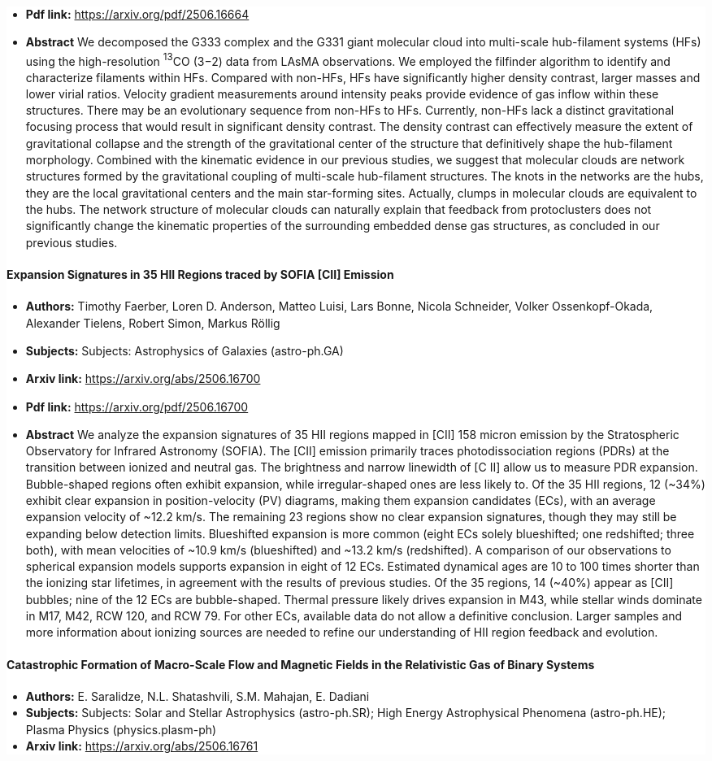  - **Pdf link:** https://arxiv.org/pdf/2506.16664

 - **Abstract**
 We decomposed the G333 complex and the G331 giant molecular cloud into multi-scale hub-filament systems (HFs) using the high-resolution $^{13}$CO (3$-$2) data from LAsMA observations. We employed the filfinder algorithm to identify and characterize filaments within HFs. Compared with non-HFs, HFs have significantly higher density contrast, larger masses and lower virial ratios. Velocity gradient measurements around intensity peaks provide evidence of gas inflow within these structures. There may be an evolutionary sequence from non-HFs to HFs. Currently, non-HFs lack a distinct gravitational focusing process that would result in significant density contrast. The density contrast can effectively measure the extent of gravitational collapse and the strength of the gravitational center of the structure that definitively shape the hub-filament morphology. Combined with the kinematic evidence in our previous studies, we suggest that molecular clouds are network structures formed by the gravitational coupling of multi-scale hub-filament structures. The knots in the networks are the hubs, they are the local gravitational centers and the main star-forming sites. Actually, clumps in molecular clouds are equivalent to the hubs. The network structure of molecular clouds can naturally explain that feedback from protoclusters does not significantly change the kinematic properties of the surrounding embedded dense gas structures, as concluded in our previous studies.
#### Expansion Signatures in 35 HII Regions traced by SOFIA [CII] Emission
 - **Authors:** Timothy Faerber, Loren D. Anderson, Matteo Luisi, Lars Bonne, Nicola Schneider, Volker Ossenkopf-Okada, Alexander Tielens, Robert Simon, Markus Röllig
 - **Subjects:** Subjects:
Astrophysics of Galaxies (astro-ph.GA)
 - **Arxiv link:** https://arxiv.org/abs/2506.16700

 - **Pdf link:** https://arxiv.org/pdf/2506.16700

 - **Abstract**
 We analyze the expansion signatures of 35 HII regions mapped in [CII] 158 micron emission by the Stratospheric Observatory for Infrared Astronomy (SOFIA). The [CII] emission primarily traces photodissociation regions (PDRs) at the transition between ionized and neutral gas. The brightness and narrow linewidth of [C II] allow us to measure PDR expansion. Bubble-shaped regions often exhibit expansion, while irregular-shaped ones are less likely to. Of the 35 HII regions, 12 (~34%) exhibit clear expansion in position-velocity (PV) diagrams, making them expansion candidates (ECs), with an average expansion velocity of ~12.2 km/s. The remaining 23 regions show no clear expansion signatures, though they may still be expanding below detection limits. Blueshifted expansion is more common (eight ECs solely blueshifted; one redshifted; three both), with mean velocities of ~10.9 km/s (blueshifted) and ~13.2 km/s (redshifted). A comparison of our observations to spherical expansion models supports expansion in eight of 12 ECs. Estimated dynamical ages are 10 to 100 times shorter than the ionizing star lifetimes, in agreement with the results of previous studies. Of the 35 regions, 14 (~40%) appear as [CII] bubbles; nine of the 12 ECs are bubble-shaped. Thermal pressure likely drives expansion in M43, while stellar winds dominate in M17, M42, RCW 120, and RCW 79. For other ECs, available data do not allow a definitive conclusion. Larger samples and more information about ionizing sources are needed to refine our understanding of HII region feedback and evolution.
#### Catastrophic Formation of Macro-Scale Flow and Magnetic Fields in the Relativistic Gas of Binary Systems
 - **Authors:** E. Saralidze, N.L. Shatashvili, S.M. Mahajan, E. Dadiani
 - **Subjects:** Subjects:
Solar and Stellar Astrophysics (astro-ph.SR); High Energy Astrophysical Phenomena (astro-ph.HE); Plasma Physics (physics.plasm-ph)
 - **Arxiv link:** https://arxiv.org/abs/2506.16761
